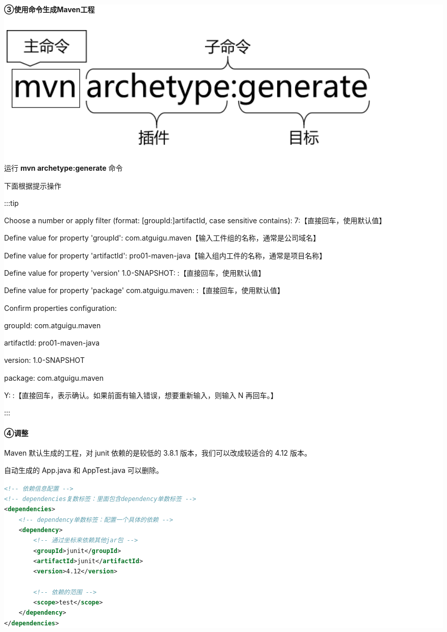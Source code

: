 #### ③使用命令生成Maven工程

![image-20220420144103382](image/image-20220420144103382.png)

运行 **mvn archetype:generate** 命令

下面根据提示操作

:::tip

Choose a number or apply filter (format: [groupId:]artifactId, case sensitive contains): 7:【直接回车，使用默认值】

Define value for property 'groupId': com.atguigu.maven【输入工件组的名称，通常是公司域名】

Define value for property 'artifactId': pro01-maven-java【输入组内工件的名称，通常是项目名称】

Define value for property 'version' 1.0-SNAPSHOT: :【直接回车，使用默认值】

Define value for property 'package' com.atguigu.maven: :【直接回车，使用默认值】

Confirm properties configuration: 

groupId: com.atguigu.maven 

artifactId: pro01-maven-java 

version: 1.0-SNAPSHOT 

package: com.atguigu.maven 

Y: :【直接回车，表示确认。如果前面有输入错误，想要重新输入，则输入 N 再回车。】

:::

#### ④调整

Maven 默认生成的工程，对 junit 依赖的是较低的 3.8.1 版本，我们可以改成较适合的 4.12 版本。

自动生成的 App.java 和 AppTest.java 可以删除。

```xml
<!-- 依赖信息配置 -->
<!-- dependencies复数标签：里面包含dependency单数标签 -->
<dependencies>
	<!-- dependency单数标签：配置一个具体的依赖 -->
	<dependency>
		<!-- 通过坐标来依赖其他jar包 -->
		<groupId>junit</groupId>
		<artifactId>junit</artifactId>
		<version>4.12</version>
		
		<!-- 依赖的范围 -->
		<scope>test</scope>
	</dependency>
</dependencies>
```
